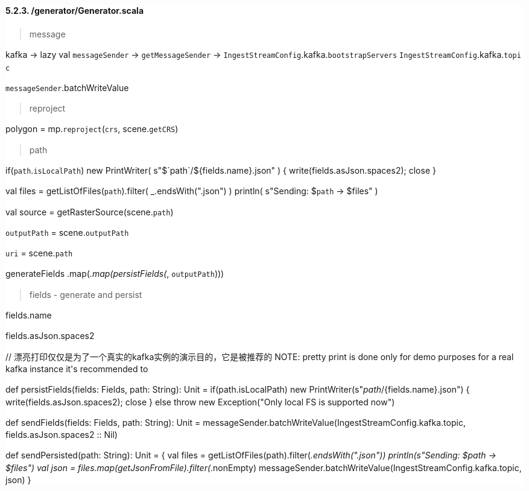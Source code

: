 ####  5.2.3. <a name='generatorGenerator.scala'></a>/generator/Generator.scala

> message

kafka -> lazy val `messageSender` -> `getMessageSender` -> `IngestStreamConfig`.kafka.`bootstrapServers`
`IngestStreamConfig`.kafka.`topic`

`messageSender`.batchWriteValue

> reproject

polygon = mp.`reproject`(`crs`, scene.`getCRS`)

> path

if(`path`.`isLocalPath`) 
  new PrintWriter(
    s"$`path`/${fields.name}.json"
    ) { 
    write(fields.asJson.spaces2); 
    close 
    }

val files = getListOfFiles(`path`).filter(
  _.endsWith(".json")
  )
    println(
      s"Sending: $`path` -> $files"
      )

val source = getRasterSource(scene.`path`)

`outputPath` = scene.`outputPath`

`uri` = scene.`path`

generateFields
      .map(_.map(persistFields(_, `outputPath`)))

> fields - generate and persist

fields.name

fields.asJson.spaces2

  // 漂亮打印仅仅是为了一个真实的kafka实例的演示目的，它是被推荐的 NOTE: pretty print is done only for demo purposes for a real kafka instance it's recommended to

  def persistFields(fields: Fields, path: String): Unit =
    if(path.isLocalPath) new PrintWriter(s"$path/${fields.name}.json") { write(fields.asJson.spaces2); close }
    else throw new Exception("Only local FS is supported now")

  def sendFields(fields: Fields, path: String): Unit =
    messageSender.batchWriteValue(IngestStreamConfig.kafka.topic, fields.asJson.spaces2 :: Nil)

  def sendPersisted(path: String): Unit = {
    val files = getListOfFiles(path).filter(_.endsWith(".json"))
    println(s"Sending: $path -> $files")
    val json = files.map(getJsonFromFile).filter(_.nonEmpty)
    messageSender.batchWriteValue(IngestStreamConfig.kafka.topic, json)
  }
